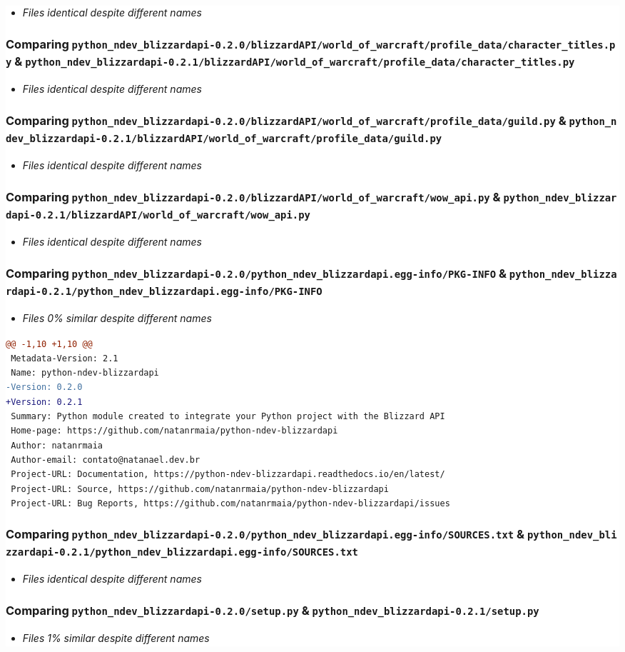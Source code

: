  * *Files identical despite different names*

### Comparing `python_ndev_blizzardapi-0.2.0/blizzardAPI/world_of_warcraft/profile_data/character_titles.py` & `python_ndev_blizzardapi-0.2.1/blizzardAPI/world_of_warcraft/profile_data/character_titles.py`

 * *Files identical despite different names*

### Comparing `python_ndev_blizzardapi-0.2.0/blizzardAPI/world_of_warcraft/profile_data/guild.py` & `python_ndev_blizzardapi-0.2.1/blizzardAPI/world_of_warcraft/profile_data/guild.py`

 * *Files identical despite different names*

### Comparing `python_ndev_blizzardapi-0.2.0/blizzardAPI/world_of_warcraft/wow_api.py` & `python_ndev_blizzardapi-0.2.1/blizzardAPI/world_of_warcraft/wow_api.py`

 * *Files identical despite different names*

### Comparing `python_ndev_blizzardapi-0.2.0/python_ndev_blizzardapi.egg-info/PKG-INFO` & `python_ndev_blizzardapi-0.2.1/python_ndev_blizzardapi.egg-info/PKG-INFO`

 * *Files 0% similar despite different names*

```diff
@@ -1,10 +1,10 @@
 Metadata-Version: 2.1
 Name: python-ndev-blizzardapi
-Version: 0.2.0
+Version: 0.2.1
 Summary: Python module created to integrate your Python project with the Blizzard API
 Home-page: https://github.com/natanrmaia/python-ndev-blizzardapi
 Author: natanrmaia
 Author-email: contato@natanael.dev.br
 Project-URL: Documentation, https://python-ndev-blizzardapi.readthedocs.io/en/latest/
 Project-URL: Source, https://github.com/natanrmaia/python-ndev-blizzardapi
 Project-URL: Bug Reports, https://github.com/natanrmaia/python-ndev-blizzardapi/issues
```

### Comparing `python_ndev_blizzardapi-0.2.0/python_ndev_blizzardapi.egg-info/SOURCES.txt` & `python_ndev_blizzardapi-0.2.1/python_ndev_blizzardapi.egg-info/SOURCES.txt`

 * *Files identical despite different names*

### Comparing `python_ndev_blizzardapi-0.2.0/setup.py` & `python_ndev_blizzardapi-0.2.1/setup.py`

 * *Files 1% similar despite different names*
